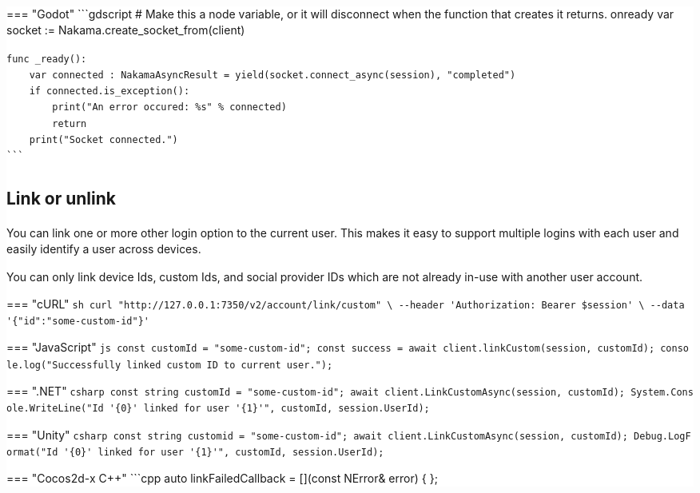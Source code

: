 === "Godot"
    ```gdscript
    # Make this a node variable, or it will disconnect when the function that creates it returns.
    onready var socket := Nakama.create_socket_from(client)

    func _ready():
        var connected : NakamaAsyncResult = yield(socket.connect_async(session), "completed")
        if connected.is_exception():
            print("An error occured: %s" % connected)
            return
        print("Socket connected.")
    ```

## Link or unlink

You can link one or more other login option to the current user. This makes it easy to support multiple logins with each user and easily identify a user across devices.

You can only link device Ids, custom Ids, and social provider IDs which are not already in-use with another user account.

=== "cURL"
    ```sh
    curl "http://127.0.0.1:7350/v2/account/link/custom" \
      --header 'Authorization: Bearer $session' \
      --data '{"id":"some-custom-id"}'
    ```

=== "JavaScript"
    ```js
    const customId = "some-custom-id";
    const success = await client.linkCustom(session, customId);
    console.log("Successfully linked custom ID to current user.");
    ```

=== ".NET"
    ```csharp
    const string customId = "some-custom-id";
    await client.LinkCustomAsync(session, customId);
    System.Console.WriteLine("Id '{0}' linked for user '{1}'", customId, session.UserId);
    ```

=== "Unity"
    ```csharp
    const string customid = "some-custom-id";
    await client.LinkCustomAsync(session, customId);
    Debug.LogFormat("Id '{0}' linked for user '{1}'", customId, session.UserId);
    ```

=== "Cocos2d-x C++"
    ```cpp
    auto linkFailedCallback = [](const NError& error)
    {
    };

